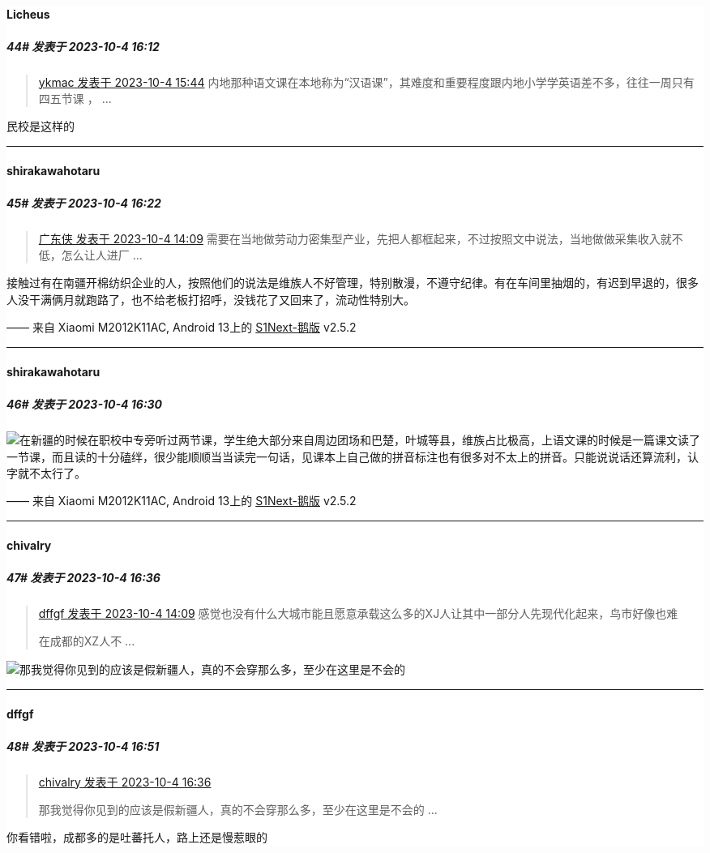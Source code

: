 ####  Licheus  
##### 44#       发表于 2023-10-4 16:12

<blockquote><a href="httphttps://bbs.saraba1st.com/2b/forum.php?mod=redirect&amp;goto=findpost&amp;pid=62612705&amp;ptid=2155432" target="_blank">ykmac 发表于 2023-10-4 15:44</a>
内地那种语文课在本地称为“汉语课”，其难度和重要程度跟内地小学学英语差不多，往往一周只有四五节课 ， ...</blockquote>
民校是这样的

*****

####  shirakawahotaru  
##### 45#       发表于 2023-10-4 16:22

<blockquote><a href="httphttps://bbs.saraba1st.com/2b/forum.php?mod=redirect&amp;goto=findpost&amp;pid=62612049&amp;ptid=2155432" target="_blank">广东侠 发表于 2023-10-4 14:09</a>
需要在当地做劳动力密集型产业，先把人都框起来，不过按照文中说法，当地做做采集收入就不低，怎么让人进厂 ...</blockquote>
接触过有在南疆开棉纺织企业的人，按照他们的说法是维族人不好管理，特别散漫，不遵守纪律。有在车间里抽烟的，有迟到早退的，很多人没干满俩月就跑路了，也不给老板打招呼，没钱花了又回来了，流动性特别大。

—— 来自 Xiaomi M2012K11AC, Android 13上的 [S1Next-鹅版](https://github.com/ykrank/S1-Next/releases) v2.5.2

*****

####  shirakawahotaru  
##### 46#       发表于 2023-10-4 16:30

<img src="https://static.saraba1st.com/image/smiley/face2017/009.gif" referrerpolicy="no-referrer">在新疆的时候在职校中专旁听过两节课，学生绝大部分来自周边团场和巴楚，叶城等县，维族占比极高，上语文课的时候是一篇课文读了一节课，而且读的十分磕绊，很少能顺顺当当读完一句话，见课本上自己做的拼音标注也有很多对不太上的拼音。只能说说话还算流利，认字就不太行了。

—— 来自 Xiaomi M2012K11AC, Android 13上的 [S1Next-鹅版](https://github.com/ykrank/S1-Next/releases) v2.5.2

*****

####  chivalry  
##### 47#       发表于 2023-10-4 16:36

<blockquote><a href="httphttps://bbs.saraba1st.com/2b/forum.php?mod=redirect&amp;goto=findpost&amp;pid=62612051&amp;ptid=2155432" target="_blank">dffgf 发表于 2023-10-4 14:09</a>
感觉也没有什么大城市能且愿意承载这么多的XJ人让其中一部分人先现代化起来，鸟市好像也难

在成都的XZ人不 ...</blockquote>
<img src="https://static.saraba1st.com/image/smiley/face2017/068.png" referrerpolicy="no-referrer">那我觉得你见到的应该是假新疆人，真的不会穿那么多，至少在这里是不会的

*****

####  dffgf  
##### 48#       发表于 2023-10-4 16:51

<blockquote><a href="httphttps://bbs.saraba1st.com/2b/forum.php?mod=redirect&amp;goto=findpost&amp;pid=62613144&amp;ptid=2155432" target="_blank">chivalry 发表于 2023-10-4 16:36</a>

那我觉得你见到的应该是假新疆人，真的不会穿那么多，至少在这里是不会的 ...</blockquote>
你看错啦，成都多的是吐蕃托人，路上还是慢惹眼的

